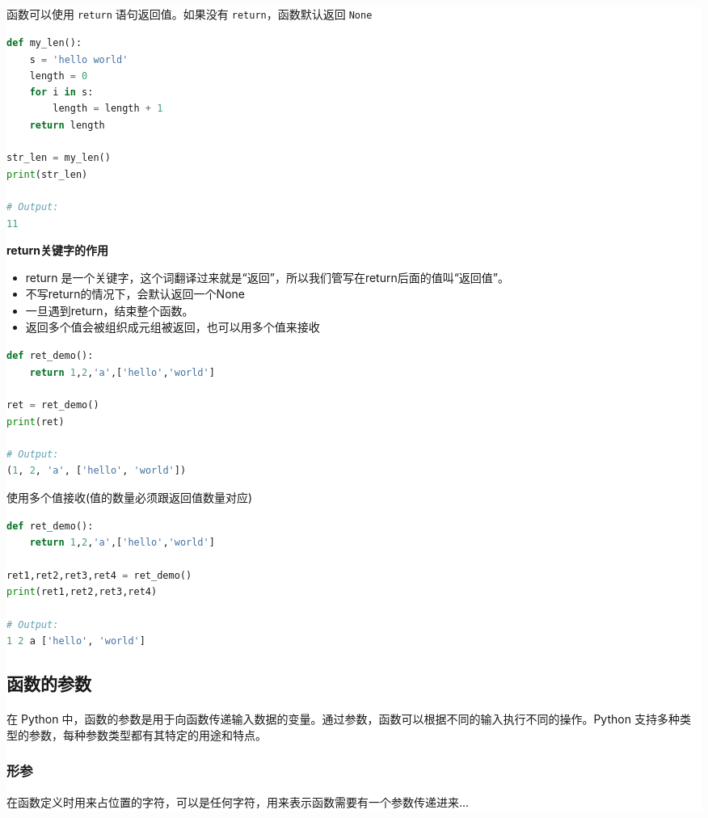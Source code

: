 函数可以使用 `return` 语句返回值。如果没有 `return`，函数默认返回 `None`

```python
def my_len():
    s = 'hello world'
    length = 0
    for i in s:
        length = length + 1
    return length

str_len = my_len()
print(str_len)

# Output:
11
```

**return关键字的作用**

- return 是一个关键字，这个词翻译过来就是“返回”，所以我们管写在return后面的值叫“返回值”。
- 不写return的情况下，会默认返回一个None
- 一旦遇到return，结束整个函数。
- 返回多个值会被组织成元组被返回，也可以用多个值来接收

```python
def ret_demo():
    return 1,2,'a',['hello','world']

ret = ret_demo()
print(ret)

# Output:
(1, 2, 'a', ['hello', 'world'])
```

使用多个值接收(值的数量必须跟返回值数量对应)

```python
def ret_demo():
    return 1,2,'a',['hello','world']

ret1,ret2,ret3,ret4 = ret_demo()
print(ret1,ret2,ret3,ret4)

# Output:
1 2 a ['hello', 'world']
```

## 函数的参数

在 Python 中，函数的参数是用于向函数传递输入数据的变量。通过参数，函数可以根据不同的输入执行不同的操作。Python 支持多种类型的参数，每种参数类型都有其特定的用途和特点。

### 形参

在函数定义时用来占位置的字符，可以是任何字符，用来表示函数需要有一个参数传递进来...
